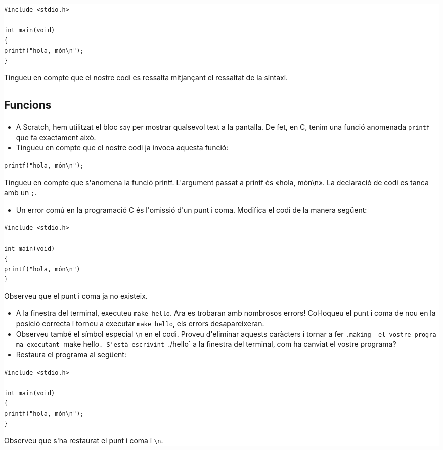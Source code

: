 ```
#include <stdio.h>

int main(void)
{
printf("hola, món\n");
}
```

Tingueu en compte que el nostre codi es ressalta mitjançant el ressaltat de la sintaxi.


## Funcions

- A Scratch, hem utilitzat el bloc `say` per mostrar qualsevol text a la pantalla. De fet, en C, tenim una funció anomenada `printf` que fa exactament això.
- Tingueu en compte que el nostre codi ja invoca aquesta funció:

```
printf("hola, món\n");
```

Tingueu en compte que s'anomena la funció printf. L'argument passat a printf és «hola, món\\n». La declaració de codi es tanca amb un `;`.

- Un error comú en la programació C és l'omissió d'un punt i coma. Modifica el codi de la manera següent:

```
#include <stdio.h>

int main(void)
{
printf("hola, món\n")
}
```

Observeu que el punt i coma ja no existeix.

- A la finestra del terminal, executeu `make hello`. Ara es trobaran amb nombrosos errors! Col·loqueu el punt i coma de nou en la posició correcta i torneu a executar `make hello`, els errors desapareixeran.
- Observeu també el símbol especial `\n` en el codi. Proveu d'eliminar aquests caràcters i tornar a fer `.making_ el vostre programa executant `make hello`. S'està escrivint `./hello` a la finestra del terminal, com ha canviat el vostre programa?
- Restaura el programa al següent:

```
#include <stdio.h>

int main(void)
{
printf("hola, món\n");
}
```

Observeu que s'ha restaurat el punt i coma i `\n`.
